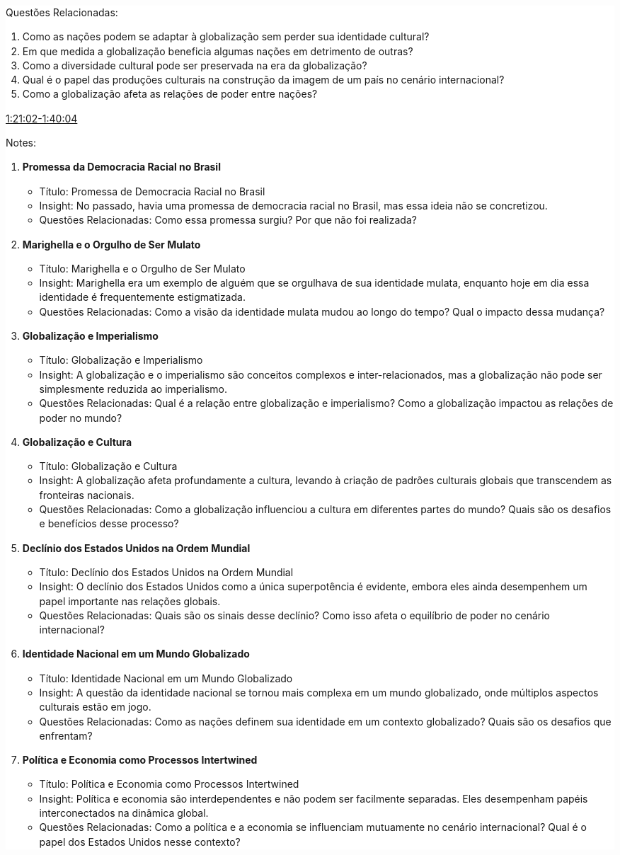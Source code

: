 Questões Relacionadas:

1. Como as nações podem se adaptar à globalização sem perder sua identidade cultural?
2. Em que medida a globalização beneficia algumas nações em detrimento de outras?
3. Como a diversidade cultural pode ser preservada na era da globalização?
4. Qual é o papel das produções culturais na construção da imagem de um país no cenário internacional?
5. Como a globalização afeta as relações de poder entre nações?
 

[1:21:02-1:40:04](https://www.youtube.com/watch?v=tUQDhMnZ9B8&t=4862) 
 
Notes:

1. **Promessa da Democracia Racial no Brasil**
   -  Título: Promessa de Democracia Racial no Brasil
   -  Insight: No passado, havia uma promessa de democracia racial no Brasil, mas essa ideia não se concretizou.
   -  Questões Relacionadas: Como essa promessa surgiu? Por que não foi realizada?

2. **Marighella e o Orgulho de Ser Mulato**
   -  Título: Marighella e o Orgulho de Ser Mulato
   -  Insight: Marighella era um exemplo de alguém que se orgulhava de sua identidade mulata, enquanto hoje em dia essa identidade é frequentemente estigmatizada.
   -  Questões Relacionadas: Como a visão da identidade mulata mudou ao longo do tempo? Qual o impacto dessa mudança?

3. **Globalização e Imperialismo**
   -  Título: Globalização e Imperialismo
   -  Insight: A globalização e o imperialismo são conceitos complexos e inter-relacionados, mas a globalização não pode ser simplesmente reduzida ao imperialismo.
   -  Questões Relacionadas: Qual é a relação entre globalização e imperialismo? Como a globalização impactou as relações de poder no mundo?

4. **Globalização e Cultura**
   -  Título: Globalização e Cultura
   -  Insight: A globalização afeta profundamente a cultura, levando à criação de padrões culturais globais que transcendem as fronteiras nacionais.
   -  Questões Relacionadas: Como a globalização influenciou a cultura em diferentes partes do mundo? Quais são os desafios e benefícios desse processo?

5. **Declínio dos Estados Unidos na Ordem Mundial**
   -  Título: Declínio dos Estados Unidos na Ordem Mundial
   -  Insight: O declínio dos Estados Unidos como a única superpotência é evidente, embora eles ainda desempenhem um papel importante nas relações globais.
   -  Questões Relacionadas: Quais são os sinais desse declínio? Como isso afeta o equilíbrio de poder no cenário internacional?

6. **Identidade Nacional em um Mundo Globalizado**
   -  Título: Identidade Nacional em um Mundo Globalizado
   -  Insight: A questão da identidade nacional se tornou mais complexa em um mundo globalizado, onde múltiplos aspectos culturais estão em jogo.
   -  Questões Relacionadas: Como as nações definem sua identidade em um contexto globalizado? Quais são os desafios que enfrentam?

7. **Política e Economia como Processos Intertwined**
   -  Título: Política e Economia como Processos Intertwined
   -  Insight: Política e economia são interdependentes e não podem ser facilmente separadas. Eles desempenham papéis interconectados na dinâmica global.
   -  Questões Relacionadas: Como a política e a economia se influenciam mutuamente no cenário internacional? Qual é o papel dos Estados Unidos nesse contexto?
